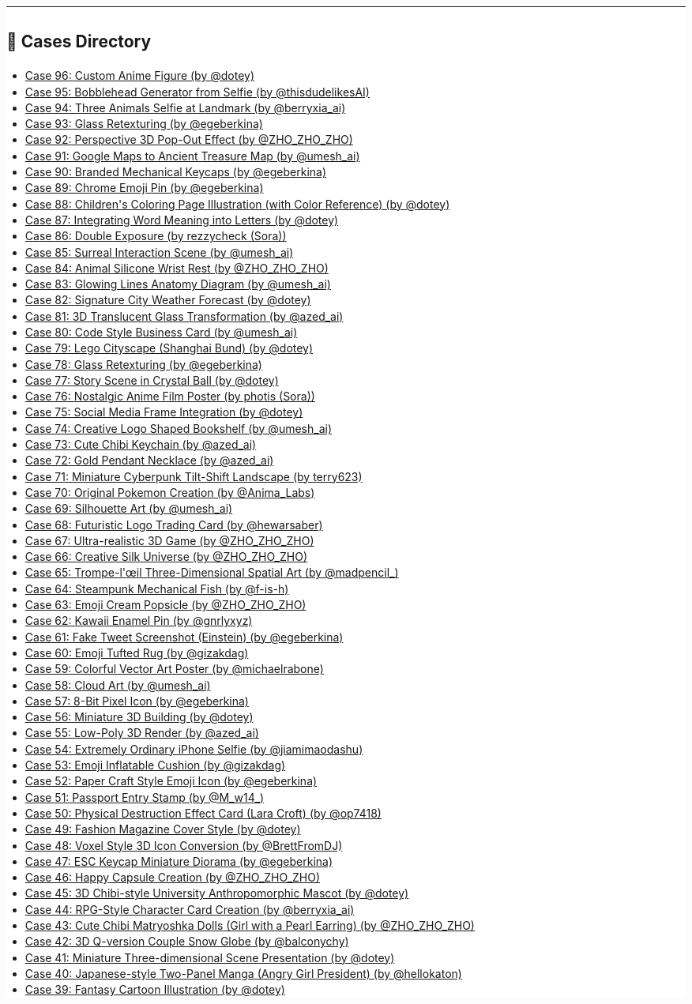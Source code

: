 
---

<a id="cases-toc"></a>
## 📖 Cases Directory

*   [Case 96: Custom Anime Figure (by @dotey)](#cases-96)
*   [Case 95: Bobblehead Generator from Selfie (by @thisdudelikesAI)](#cases-95)
*   [Case 94: Three Animals Selfie at Landmark (by @berryxia_ai)](#cases-94)
*   [Case 93: Glass Retexturing (by @egeberkina)](#cases-93)
*   [Case 92: Perspective 3D Pop-Out Effect (by @ZHO_ZHO_ZHO)](#cases-92)
*   [Case 91: Google Maps to Ancient Treasure Map (by @umesh_ai)](#cases-91)
*   [Case 90: Branded Mechanical Keycaps (by @egeberkina)](#cases-90)
*   [Case 89: Chrome Emoji Pin (by @egeberkina)](#cases-89)
*   [Case 88: Children's Coloring Page Illustration (with Color Reference) (by @dotey)](#cases-88)
*   [Case 87: Integrating Word Meaning into Letters (by @dotey)](#cases-87)
*   [Case 86: Double Exposure (by rezzycheck (Sora))](#cases-86)
*   [Case 85: Surreal Interaction Scene (by @umesh_ai)](#cases-85)
*   [Case 84: Animal Silicone Wrist Rest (by @ZHO_ZHO_ZHO)](#cases-84)
*   [Case 83: Glowing Lines Anatomy Diagram (by @umesh_ai)](#cases-83)
*   [Case 82: Signature City Weather Forecast (by @dotey)](#cases-82)
*   [Case 81: 3D Translucent Glass Transformation (by @azed_ai)](#cases-81)
*   [Case 80: Code Style Business Card (by @umesh_ai)](#cases-80)
*   [Case 79: Lego Cityscape (Shanghai Bund) (by @dotey)](#cases-79)
*   [Case 78: Glass Retexturing (by @egeberkina)](#cases-78)
*   [Case 77: Story Scene in Crystal Ball (by @dotey)](#cases-77)
*   [Case 76: Nostalgic Anime Film Poster (by photis (Sora))](#cases-76)
*   [Case 75: Social Media Frame Integration (by @dotey)](#cases-75)
*   [Case 74: Creative Logo Shaped Bookshelf (by @umesh_ai)](#cases-74)
*   [Case 73: Cute Chibi Keychain (by @azed_ai)](#cases-73)
*   [Case 72: Gold Pendant Necklace (by @azed_ai)](#cases-72)
*   [Case 71: Miniature Cyberpunk Tilt-Shift Landscape (by terry623)](#cases-71)
*   [Case 70: Original Pokemon Creation (by @Anima_Labs)](#cases-70)
*   [Case 69: Silhouette Art (by @umesh_ai)](#cases-69)
*   [Case 68: Futuristic Logo Trading Card (by @hewarsaber)](#cases-68)
*   [Case 67: Ultra-realistic 3D Game (by @ZHO_ZHO_ZHO)](#cases-67)
*   [Case 66: Creative Silk Universe (by @ZHO_ZHO_ZHO)](#cases-66)
*   [Case 65: Trompe-l'œil Three-Dimensional Spatial Art (by @madpencil_)](#cases-65)
*   [Case 64: Steampunk Mechanical Fish (by @f-is-h)](#cases-64)
*   [Case 63: Emoji Cream Popsicle (by @ZHO_ZHO_ZHO)](#cases-63)
*   [Case 62: Kawaii Enamel Pin (by @gnrlyxyz)](#cases-62)
*   [Case 61: Fake Tweet Screenshot (Einstein) (by @egeberkina)](#cases-61)
*   [Case 60: Emoji Tufted Rug (by @gizakdag)](#cases-60)
*   [Case 59: Colorful Vector Art Poster (by @michaelrabone)](#cases-59)
*   [Case 58: Cloud Art (by @umesh_ai)](#cases-58)
*   [Case 57: 8-Bit Pixel Icon (by @egeberkina)](#cases-57)
*   [Case 56: Miniature 3D Building (by @dotey)](#cases-56)
*   [Case 55: Low-Poly 3D Render (by @azed_ai)](#cases-55)
*   [Case 54: Extremely Ordinary iPhone Selfie (by @jiamimaodashu)](#cases-54)
*   [Case 53: Emoji Inflatable Cushion (by @gizakdag)](#cases-53)
*   [Case 52: Paper Craft Style Emoji Icon (by @egeberkina)](#cases-52)
*   [Case 51: Passport Entry Stamp (by @M_w14_)](#cases-51)
*   [Case 50: Physical Destruction Effect Card (Lara Croft) (by @op7418)](#cases-50)
*   [Case 49: Fashion Magazine Cover Style (by @dotey)](#cases-49)
*   [Case 48: Voxel Style 3D Icon Conversion (by @BrettFromDJ)](#cases-48)
*   [Case 47: ESC Keycap Miniature Diorama (by @egeberkina)](#cases-47)
*   [Case 46: Happy Capsule Creation (by @ZHO_ZHO_ZHO)](#cases-46)
*   [Case 45: 3D Chibi-style University Anthropomorphic Mascot (by @dotey)](#cases-45)
*   [Case 44: RPG-Style Character Card Creation (by @berryxia_ai)](#cases-44)
*   [Case 43: Cute Chibi Matryoshka Dolls (Girl with a Pearl Earring) (by @ZHO_ZHO_ZHO)](#cases-43)
*   [Case 42: 3D Q-version Couple Snow Globe (by @balconychy)](#cases-42)
*   [Case 41: Miniature Three-dimensional Scene Presentation (by @dotey)](#cases-41)
*   [Case 40: Japanese-style Two-Panel Manga (Angry Girl President) (by @hellokaton)](#cases-40)
*   [Case 39: Fantasy Cartoon Illustration (by @dotey)](#cases-39)